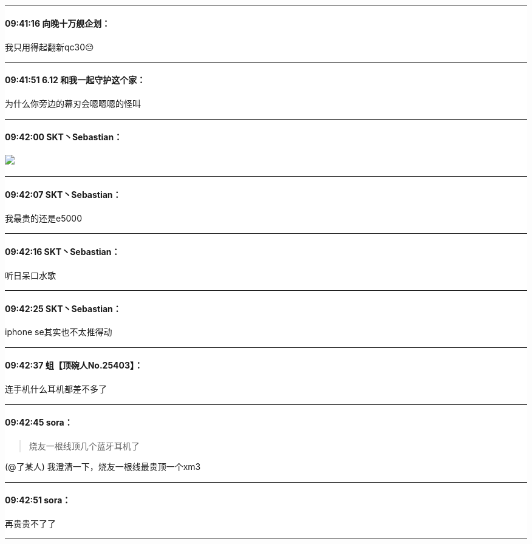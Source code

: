 *****

#### 09:41:16  向晚十万舰企划：

我只用得起翻新qc30😔

*****

#### 09:41:51  6.12 和我一起守护这个家：

为什么你旁边的幕刃会嗯嗯嗯的怪叫

*****

#### 09:42:00  SKT丶Sebastian：

![](http://gchat.qpic.cn/gchatpic_new/328851052/614391357-2728910062-3ABDC0DDA64072F0113295E45EA2E19E/0?term=2")

*****

#### 09:42:07  SKT丶Sebastian：

我最贵的还是e5000

*****

#### 09:42:16  SKT丶Sebastian：

听日呆口水歌

*****

#### 09:42:25  SKT丶Sebastian：

iphone se其实也不太推得动

*****

#### 09:42:37  蛆【顶碗人No.25403】：

连手机什么耳机都差不多了

*****

#### 09:42:45  sora：

<blockquote>烧友一根线顶几个蓝牙耳机了</blockquote>
 (@了某人)  我澄清一下，烧友一根线最贵顶一个xm3

*****

#### 09:42:51  sora：

再贵贵不了了

*****
